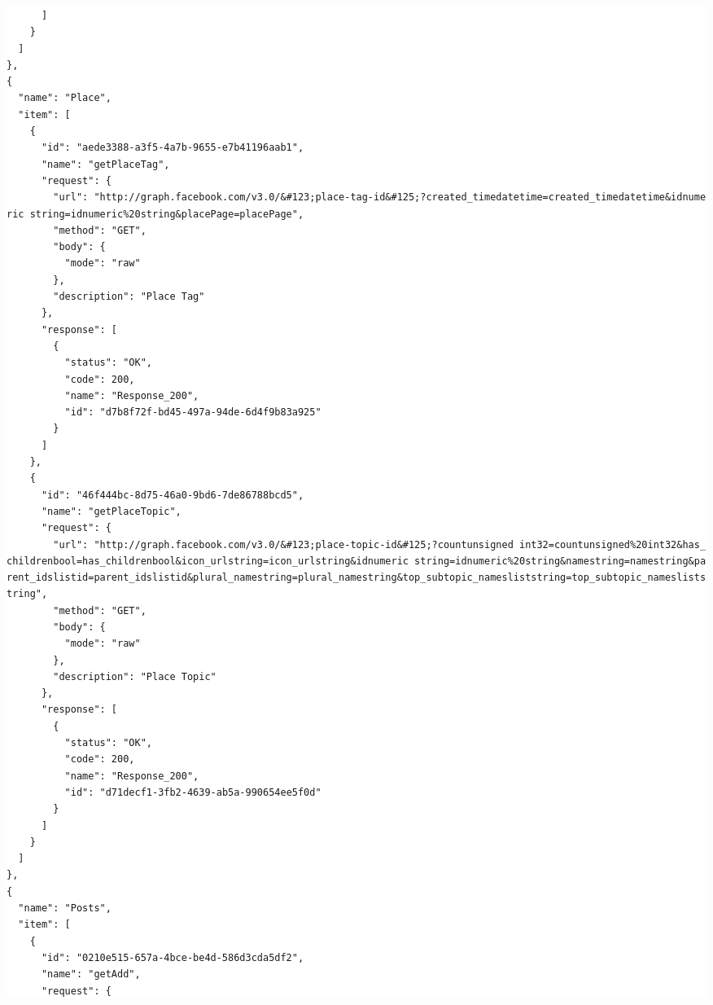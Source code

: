           ]
        }
      ]
    },
    {
      "name": "Place",
      "item": [
        {
          "id": "aede3388-a3f5-4a7b-9655-e7b41196aab1",
          "name": "getPlaceTag",
          "request": {
            "url": "http://graph.facebook.com/v3.0/&#123;place-tag-id&#125;?created_timedatetime=created_timedatetime&idnumeric string=idnumeric%20string&placePage=placePage",
            "method": "GET",
            "body": {
              "mode": "raw"
            },
            "description": "Place Tag"
          },
          "response": [
            {
              "status": "OK",
              "code": 200,
              "name": "Response_200",
              "id": "d7b8f72f-bd45-497a-94de-6d4f9b83a925"
            }
          ]
        },
        {
          "id": "46f444bc-8d75-46a0-9bd6-7de86788bcd5",
          "name": "getPlaceTopic",
          "request": {
            "url": "http://graph.facebook.com/v3.0/&#123;place-topic-id&#125;?countunsigned int32=countunsigned%20int32&has_childrenbool=has_childrenbool&icon_urlstring=icon_urlstring&idnumeric string=idnumeric%20string&namestring=namestring&parent_idslistid=parent_idslistid&plural_namestring=plural_namestring&top_subtopic_namesliststring=top_subtopic_namesliststring",
            "method": "GET",
            "body": {
              "mode": "raw"
            },
            "description": "Place Topic"
          },
          "response": [
            {
              "status": "OK",
              "code": 200,
              "name": "Response_200",
              "id": "d71decf1-3fb2-4639-ab5a-990654ee5f0d"
            }
          ]
        }
      ]
    },
    {
      "name": "Posts",
      "item": [
        {
          "id": "0210e515-657a-4bce-be4d-586d3cda5df2",
          "name": "getAdd",
          "request": {